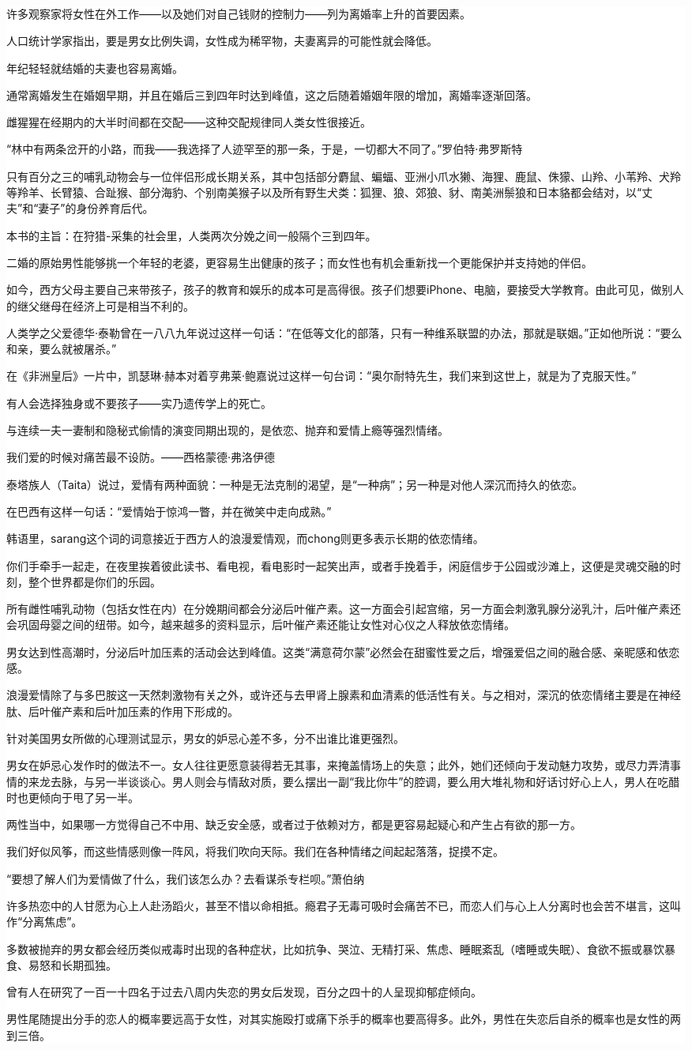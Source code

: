许多观察家将女性在外工作——以及她们对自己钱财的控制力——列为离婚率上升的首要因素。               

人口统计学家指出，要是男女比例失调，女性成为稀罕物，夫妻离异的可能性就会降低。              

年纪轻轻就结婚的夫妻也容易离婚。               

通常离婚发生在婚姻早期，并且在婚后三到四年时达到峰值，这之后随着婚姻年限的增加，离婚率逐渐回落。               

雌猩猩在经期内的大半时间都在交配——这种交配规律同人类女性很接近。               

“林中有两条岔开的小路，而我——我选择了人迹罕至的那一条，于是，一切都大不同了。”罗伯特·弗罗斯特               

只有百分之三的哺乳动物会与一位伴侣形成长期关系，其中包括部分麝鼠、蝙蝠、亚洲小爪水獭、海狸、鹿鼠、侏獴、山羚、小苇羚、犬羚等羚羊、长臂猿、合趾猴、部分海豹、个别南美猴子以及所有野生犬类：狐狸、狼、郊狼、豺、南美洲鬃狼和日本貉都会结对，以“丈夫”和“妻子”的身份养育后代。               

本书的主旨：在狩猎-采集的社会里，人类两次分娩之间一般隔个三到四年。               

二婚的原始男性能够挑一个年轻的老婆，更容易生出健康的孩子；而女性也有机会重新找一个更能保护并支持她的伴侣。               

如今，西方父母主要自己来带孩子，孩子的教育和娱乐的成本可是高得很。孩子们想要iPhone、电脑，要接受大学教育。由此可见，做别人的继父继母在经济上可是相当不利的。               

人类学之父爱德华·泰勒曾在一八八九年说过这样一句话：“在低等文化的部落，只有一种维系联盟的办法，那就是联姻。”正如他所说：“要么和亲，要么就被屠杀。”               

在《非洲皇后》一片中，凯瑟琳·赫本对着亨弗莱·鲍嘉说过这样一句台词：“奥尔耐特先生，我们来到这世上，就是为了克服天性。”               

有人会选择独身或不要孩子——实乃遗传学上的死亡。               

与连续一夫一妻制和隐秘式偷情的演变同期出现的，是依恋、抛弃和爱情上瘾等强烈情绪。               

我们爱的时候对痛苦最不设防。——西格蒙德·弗洛伊德               

泰塔族人（Taita）说过，爱情有两种面貌：一种是无法克制的渴望，是“一种病”；另一种是对他人深沉而持久的依恋。               

在巴西有这样一句话：“爱情始于惊鸿一瞥，并在微笑中走向成熟。”               

韩语里，sarang这个词的词意接近于西方人的浪漫爱情观，而chong则更多表示长期的依恋情绪。               

你们手牵手一起走，在夜里挨着彼此读书、看电视，看电影时一起笑出声，或者手挽着手，闲庭信步于公园或沙滩上，这便是灵魂交融的时刻，整个世界都是你们的乐园。               

所有雌性哺乳动物（包括女性在内）在分娩期间都会分泌后叶催产素。这一方面会引起宫缩，另一方面会刺激乳腺分泌乳汁，后叶催产素还会巩固母婴之间的纽带。如今，越来越多的资料显示，后叶催产素还能让女性对心仪之人释放依恋情绪。               

男女达到性高潮时，分泌后叶加压素的活动会达到峰值。这类“满意荷尔蒙”必然会在甜蜜性爱之后，增强爱侣之间的融合感、亲昵感和依恋感。               

浪漫爱情除了与多巴胺这一天然刺激物有关之外，或许还与去甲肾上腺素和血清素的低活性有关。与之相对，深沉的依恋情绪主要是在神经肽、后叶催产素和后叶加压素的作用下形成的。               

针对美国男女所做的心理测试显示，男女的妒忌心差不多，分不出谁比谁更强烈。               

男女在妒忌心发作时的做法不一。女人往往更愿意装得若无其事，来掩盖情场上的失意；此外，她们还倾向于发动魅力攻势，或尽力弄清事情的来龙去脉，与另一半谈谈心。男人则会与情敌对质，要么摆出一副“我比你牛”的腔调，要么用大堆礼物和好话讨好心上人，男人在吃醋时也更倾向于甩了另一半。               

两性当中，如果哪一方觉得自己不中用、缺乏安全感，或者过于依赖对方，都是更容易起疑心和产生占有欲的那一方。               

我们好似风筝，而这些情感则像一阵风，将我们吹向天际。我们在各种情绪之间起起落落，捉摸不定。               

“要想了解人们为爱情做了什么，我们该怎么办？去看谋杀专栏呗。”萧伯纳               

许多热恋中的人甘愿为心上人赴汤蹈火，甚至不惜以命相抵。瘾君子无毒可吸时会痛苦不已，而恋人们与心上人分离时也会苦不堪言，这叫作“分离焦虑”。               

多数被抛弃的男女都会经历类似戒毒时出现的各种症状，比如抗争、哭泣、无精打采、焦虑、睡眠紊乱（嗜睡或失眠）、食欲不振或暴饮暴食、易怒和长期孤独。               

曾有人在研究了一百一十四名于过去八周内失恋的男女后发现，百分之四十的人呈现抑郁症倾向。               

男性尾随提出分手的恋人的概率要远高于女性，对其实施殴打或痛下杀手的概率也要高得多。此外，男性在失恋后自杀的概率也是女性的两到三倍。               
